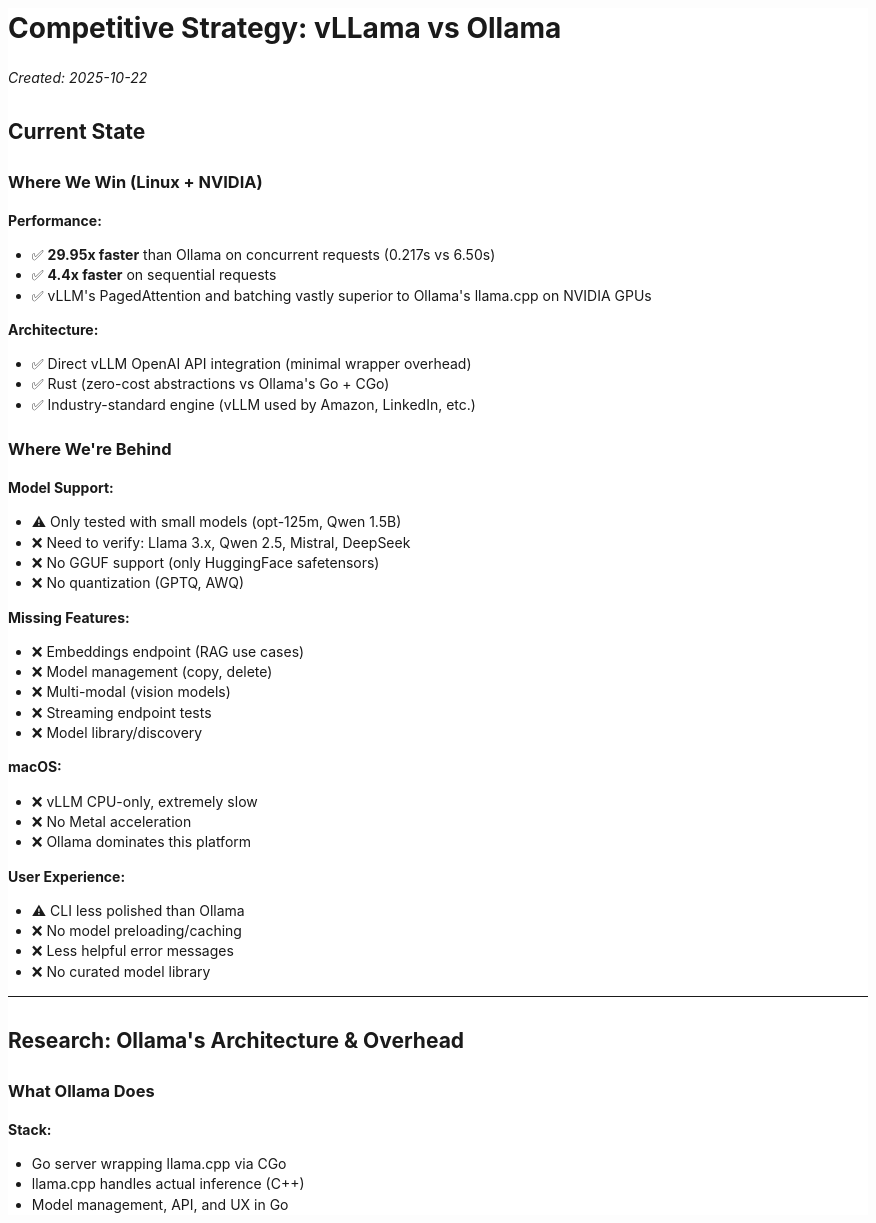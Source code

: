 # Competitive Strategy: vLLama vs Ollama

_Created: 2025-10-22_

## Current State

### Where We Win (Linux + NVIDIA)

**Performance:**
- ✅ **29.95x faster** than Ollama on concurrent requests (0.217s vs 6.50s)
- ✅ **4.4x faster** on sequential requests
- ✅ vLLM's PagedAttention and batching vastly superior to Ollama's llama.cpp on NVIDIA GPUs

**Architecture:**
- ✅ Direct vLLM OpenAI API integration (minimal wrapper overhead)
- ✅ Rust (zero-cost abstractions vs Ollama's Go + CGo)
- ✅ Industry-standard engine (vLLM used by Amazon, LinkedIn, etc.)

### Where We're Behind

**Model Support:**
- ⚠️ Only tested with small models (opt-125m, Qwen 1.5B)
- ❌ Need to verify: Llama 3.x, Qwen 2.5, Mistral, DeepSeek
- ❌ No GGUF support (only HuggingFace safetensors)
- ❌ No quantization (GPTQ, AWQ)

**Missing Features:**
- ❌ Embeddings endpoint (RAG use cases)
- ❌ Model management (copy, delete)
- ❌ Multi-modal (vision models)
- ❌ Streaming endpoint tests
- ❌ Model library/discovery

**macOS:**
- ❌ vLLM CPU-only, extremely slow
- ❌ No Metal acceleration
- ❌ Ollama dominates this platform

**User Experience:**
- ⚠️ CLI less polished than Ollama
- ❌ No model preloading/caching
- ❌ Less helpful error messages
- ❌ No curated model library

---

## Research: Ollama's Architecture & Overhead

### What Ollama Does

**Stack:**
- Go server wrapping llama.cpp via CGo
- llama.cpp handles actual inference (C++)
- Model management, API, and UX in Go
